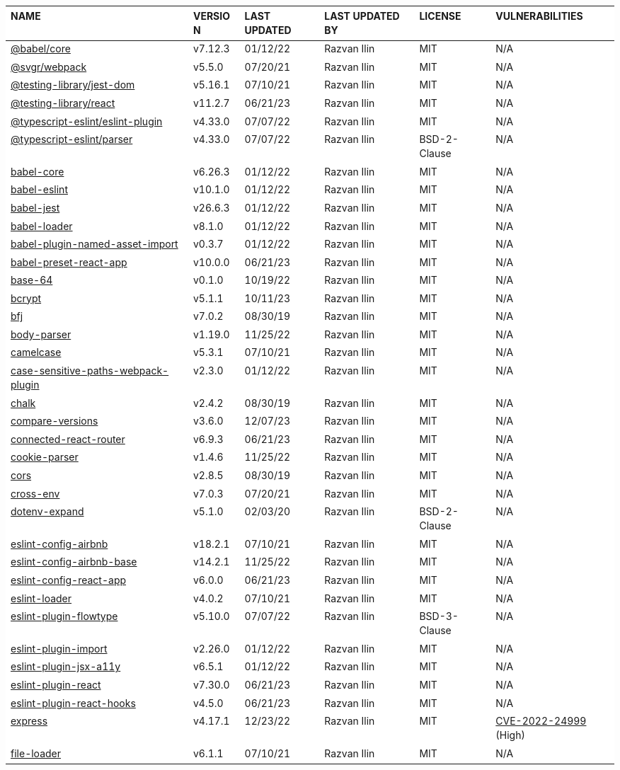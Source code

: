 |NAME|VERSION|LAST UPDATED|LAST UPDATED BY|LICENSE|VULNERABILITIES|
|:------|:------|:------|:------|:------|:------|
|[@babel/core](https://www.npmjs.com/@babel/core)|v7.12.3|01/12/22|Razvan Ilin |MIT|N/A|
|[@svgr/webpack](https://www.npmjs.com/@svgr/webpack)|v5.5.0|07/20/21|Razvan Ilin |MIT|N/A|
|[@testing-library/jest-dom](https://www.npmjs.com/@testing-library/jest-dom)|v5.16.1|07/10/21|Razvan Ilin |MIT|N/A|
|[@testing-library/react](https://www.npmjs.com/@testing-library/react)|v11.2.7|06/21/23|Razvan Ilin |MIT|N/A|
|[@typescript-eslint/eslint-plugin](https://www.npmjs.com/@typescript-eslint/eslint-plugin)|v4.33.0|07/07/22|Razvan Ilin |MIT|N/A|
|[@typescript-eslint/parser](https://www.npmjs.com/@typescript-eslint/parser)|v4.33.0|07/07/22|Razvan Ilin |BSD-2-Clause|N/A|
|[babel-core](https://www.npmjs.com/babel-core)|v6.26.3|01/12/22|Razvan Ilin |MIT|N/A|
|[babel-eslint](https://www.npmjs.com/babel-eslint)|v10.1.0|01/12/22|Razvan Ilin |MIT|N/A|
|[babel-jest](https://www.npmjs.com/babel-jest)|v26.6.3|01/12/22|Razvan Ilin |MIT|N/A|
|[babel-loader](https://www.npmjs.com/babel-loader)|v8.1.0|01/12/22|Razvan Ilin |MIT|N/A|
|[babel-plugin-named-asset-import](https://www.npmjs.com/babel-plugin-named-asset-import)|v0.3.7|01/12/22|Razvan Ilin |MIT|N/A|
|[babel-preset-react-app](https://www.npmjs.com/babel-preset-react-app)|v10.0.0|06/21/23|Razvan Ilin |MIT|N/A|
|[base-64](https://www.npmjs.com/base-64)|v0.1.0|10/19/22|Razvan Ilin |MIT|N/A|
|[bcrypt](https://www.npmjs.com/bcrypt)|v5.1.1|10/11/23|Razvan Ilin |MIT|N/A|
|[bfj](https://www.npmjs.com/bfj)|v7.0.2|08/30/19|Razvan Ilin |MIT|N/A|
|[body-parser](https://www.npmjs.com/body-parser)|v1.19.0|11/25/22|Razvan Ilin |MIT|N/A|
|[camelcase](https://www.npmjs.com/camelcase)|v5.3.1|07/10/21|Razvan Ilin |MIT|N/A|
|[case-sensitive-paths-webpack-plugin](https://www.npmjs.com/case-sensitive-paths-webpack-plugin)|v2.3.0|01/12/22|Razvan Ilin |MIT|N/A|
|[chalk](https://www.npmjs.com/chalk)|v2.4.2|08/30/19|Razvan Ilin |MIT|N/A|
|[compare-versions](https://www.npmjs.com/compare-versions)|v3.6.0|12/07/23|Razvan Ilin |MIT|N/A|
|[connected-react-router](https://www.npmjs.com/connected-react-router)|v6.9.3|06/21/23|Razvan Ilin |MIT|N/A|
|[cookie-parser](https://www.npmjs.com/cookie-parser)|v1.4.6|11/25/22|Razvan Ilin |MIT|N/A|
|[cors](https://www.npmjs.com/cors)|v2.8.5|08/30/19|Razvan Ilin |MIT|N/A|
|[cross-env](https://www.npmjs.com/cross-env)|v7.0.3|07/20/21|Razvan Ilin |MIT|N/A|
|[dotenv-expand](https://www.npmjs.com/dotenv-expand)|v5.1.0|02/03/20|Razvan Ilin |BSD-2-Clause|N/A|
|[eslint-config-airbnb](https://www.npmjs.com/eslint-config-airbnb)|v18.2.1|07/10/21|Razvan Ilin |MIT|N/A|
|[eslint-config-airbnb-base](https://www.npmjs.com/eslint-config-airbnb-base)|v14.2.1|11/25/22|Razvan Ilin |MIT|N/A|
|[eslint-config-react-app](https://www.npmjs.com/eslint-config-react-app)|v6.0.0|06/21/23|Razvan Ilin |MIT|N/A|
|[eslint-loader](https://www.npmjs.com/eslint-loader)|v4.0.2|07/10/21|Razvan Ilin |MIT|N/A|
|[eslint-plugin-flowtype](https://www.npmjs.com/eslint-plugin-flowtype)|v5.10.0|07/07/22|Razvan Ilin |BSD-3-Clause|N/A|
|[eslint-plugin-import](https://www.npmjs.com/eslint-plugin-import)|v2.26.0|01/12/22|Razvan Ilin |MIT|N/A|
|[eslint-plugin-jsx-a11y](https://www.npmjs.com/eslint-plugin-jsx-a11y)|v6.5.1|01/12/22|Razvan Ilin |MIT|N/A|
|[eslint-plugin-react](https://www.npmjs.com/eslint-plugin-react)|v7.30.0|06/21/23|Razvan Ilin |MIT|N/A|
|[eslint-plugin-react-hooks](https://www.npmjs.com/eslint-plugin-react-hooks)|v4.5.0|06/21/23|Razvan Ilin |MIT|N/A|
|[express](https://www.npmjs.com/express)|v4.17.1|12/23/22|Razvan Ilin |MIT|[CVE-2022-24999](https://github.com/advisories/GHSA-hrpp-h998-j3pp) (High)|
|[file-loader](https://www.npmjs.com/file-loader)|v6.1.1|07/10/21|Razvan Ilin |MIT|N/A|